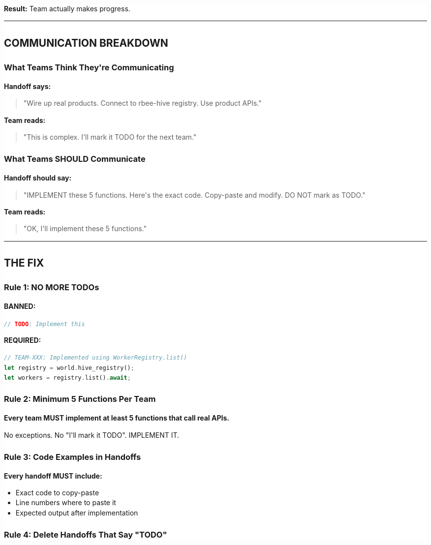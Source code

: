 **Result:** Team actually makes progress.

---

## COMMUNICATION BREAKDOWN

### What Teams Think They're Communicating

**Handoff says:**
> "Wire up real products. Connect to rbee-hive registry. Use product APIs."

**Team reads:**
> "This is complex. I'll mark it TODO for the next team."

### What Teams SHOULD Communicate

**Handoff should say:**
> "IMPLEMENT these 5 functions. Here's the exact code. Copy-paste and modify. DO NOT mark as TODO."

**Team reads:**
> "OK, I'll implement these 5 functions."

---

## THE FIX

### Rule 1: NO MORE TODOs

**BANNED:**
```rust
// TODO: Implement this
```

**REQUIRED:**
```rust
// TEAM-XXX: Implemented using WorkerRegistry.list()
let registry = world.hive_registry();
let workers = registry.list().await;
```

### Rule 2: Minimum 5 Functions Per Team

**Every team MUST implement at least 5 functions that call real APIs.**

No exceptions. No "I'll mark it TODO". IMPLEMENT IT.

### Rule 3: Code Examples in Handoffs

**Every handoff MUST include:**
- Exact code to copy-paste
- Line numbers where to paste it
- Expected output after implementation

### Rule 4: Delete Handoffs That Say "TODO"
